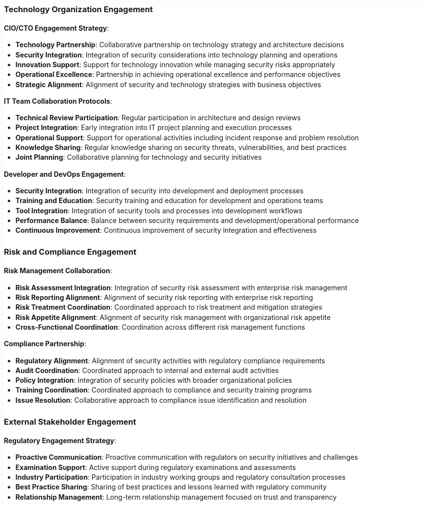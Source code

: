 ### Technology Organization Engagement

**CIO/CTO Engagement Strategy**:
- **Technology Partnership**: Collaborative partnership on technology strategy and architecture decisions
- **Security Integration**: Integration of security considerations into technology planning and operations
- **Innovation Support**: Support for technology innovation while managing security risks appropriately
- **Operational Excellence**: Partnership in achieving operational excellence and performance objectives
- **Strategic Alignment**: Alignment of security and technology strategies with business objectives

**IT Team Collaboration Protocols**:
- **Technical Review Participation**: Regular participation in architecture and design reviews
- **Project Integration**: Early integration into IT project planning and execution processes
- **Operational Support**: Support for operational activities including incident response and problem resolution
- **Knowledge Sharing**: Regular knowledge sharing on security threats, vulnerabilities, and best practices
- **Joint Planning**: Collaborative planning for technology and security initiatives

**Developer and DevOps Engagement**:
- **Security Integration**: Integration of security into development and deployment processes
- **Training and Education**: Security training and education for development and operations teams
- **Tool Integration**: Integration of security tools and processes into development workflows
- **Performance Balance**: Balance between security requirements and development/operational performance
- **Continuous Improvement**: Continuous improvement of security integration and effectiveness

### Risk and Compliance Engagement

**Risk Management Collaboration**:
- **Risk Assessment Integration**: Integration of security risk assessment with enterprise risk management
- **Risk Reporting Alignment**: Alignment of security risk reporting with enterprise risk reporting
- **Risk Treatment Coordination**: Coordinated approach to risk treatment and mitigation strategies
- **Risk Appetite Alignment**: Alignment of security risk management with organizational risk appetite
- **Cross-Functional Coordination**: Coordination across different risk management functions

**Compliance Partnership**:
- **Regulatory Alignment**: Alignment of security activities with regulatory compliance requirements
- **Audit Coordination**: Coordinated approach to internal and external audit activities
- **Policy Integration**: Integration of security policies with broader organizational policies
- **Training Coordination**: Coordinated approach to compliance and security training programs
- **Issue Resolution**: Collaborative approach to compliance issue identification and resolution

### External Stakeholder Engagement

**Regulatory Engagement Strategy**:
- **Proactive Communication**: Proactive communication with regulators on security initiatives and challenges
- **Examination Support**: Active support during regulatory examinations and assessments
- **Industry Participation**: Participation in industry working groups and regulatory consultation processes
- **Best Practice Sharing**: Sharing of best practices and lessons learned with regulatory community
- **Relationship Management**: Long-term relationship management focused on trust and transparency
